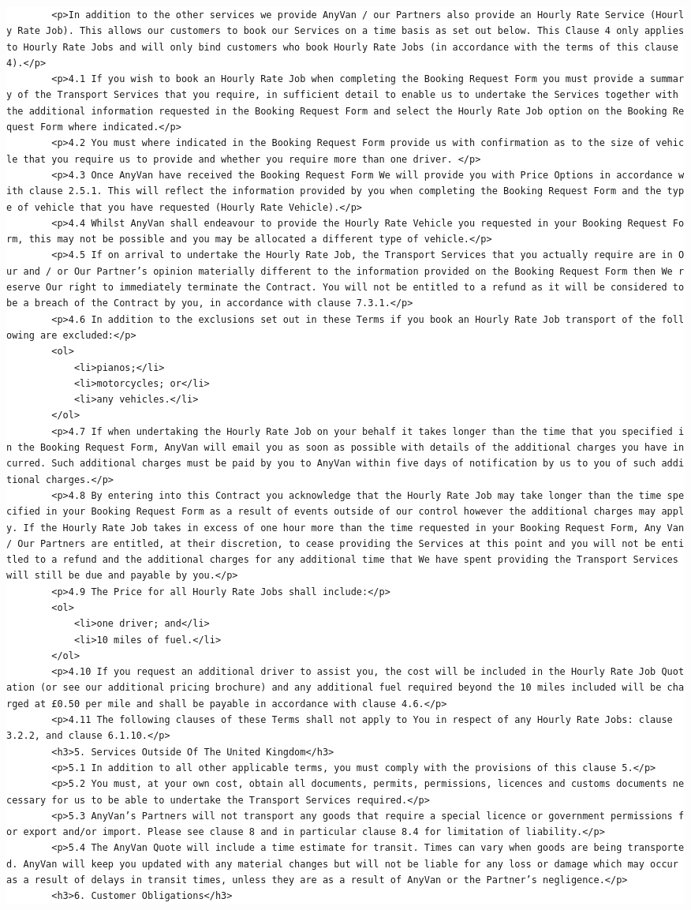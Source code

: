     		<p>In addition to the other services we provide AnyVan / our Partners also provide an Hourly Rate Service (Hourly Rate Job). This allows our customers to book our Services on a time basis as set out below. This Clause 4 only applies to Hourly Rate Jobs and will only bind customers who book Hourly Rate Jobs (in accordance with the terms of this clause 4).</p>
    		<p>4.1 If you wish to book an Hourly Rate Job when completing the Booking Request Form you must provide a summary of the Transport Services that you require, in sufficient detail to enable us to undertake the Services together with the additional information requested in the Booking Request Form and select the Hourly Rate Job option on the Booking Request Form where indicated.</p>
    		<p>4.2 You must where indicated in the Booking Request Form provide us with confirmation as to the size of vehicle that you require us to provide and whether you require more than one driver. </p>
    		<p>4.3 Once AnyVan have received the Booking Request Form We will provide you with Price Options in accordance with clause 2.5.1. This will reflect the information provided by you when completing the Booking Request Form and the type of vehicle that you have requested (Hourly Rate Vehicle).</p>
    		<p>4.4 Whilst AnyVan shall endeavour to provide the Hourly Rate Vehicle you requested in your Booking Request Form, this may not be possible and you may be allocated a different type of vehicle.</p>
    		<p>4.5 If on arrival to undertake the Hourly Rate Job, the Transport Services that you actually require are in Our and / or Our Partner’s opinion materially different to the information provided on the Booking Request Form then We reserve Our right to immediately terminate the Contract. You will not be entitled to a refund as it will be considered to be a breach of the Contract by you, in accordance with clause 7.3.1.</p>
    		<p>4.6 In addition to the exclusions set out in these Terms if you book an Hourly Rate Job transport of the following are excluded:</p>
    		<ol>
    			<li>pianos;</li>
    			<li>motorcycles; or</li>
    			<li>any vehicles.</li>
    		</ol>
    		<p>4.7 If when undertaking the Hourly Rate Job on your behalf it takes longer than the time that you specified in the Booking Request Form, AnyVan will email you as soon as possible with details of the additional charges you have incurred. Such additional charges must be paid by you to AnyVan within five days of notification by us to you of such additional charges.</p>
    		<p>4.8 By entering into this Contract you acknowledge that the Hourly Rate Job may take longer than the time specified in your Booking Request Form as a result of events outside of our control however the additional charges may apply. If the Hourly Rate Job takes in excess of one hour more than the time requested in your Booking Request Form, Any Van / Our Partners are entitled, at their discretion, to cease providing the Services at this point and you will not be entitled to a refund and the additional charges for any additional time that We have spent providing the Transport Services will still be due and payable by you.</p>
    		<p>4.9 The Price for all Hourly Rate Jobs shall include:</p>
    		<ol>
    			<li>one driver; and</li>
    			<li>10 miles of fuel.</li>
    		</ol>
    		<p>4.10 If you request an additional driver to assist you, the cost will be included in the Hourly Rate Job Quotation (or see our additional pricing brochure) and any additional fuel required beyond the 10 miles included will be charged at £0.50 per mile and shall be payable in accordance with clause 4.6.</p>
    		<p>4.11 The following clauses of these Terms shall not apply to You in respect of any Hourly Rate Jobs: clause 3.2.2, and clause 6.1.10.</p>
    		<h3>5. Services Outside Of The United Kingdom</h3>
    		<p>5.1 In addition to all other applicable terms, you must comply with the provisions of this clause 5.</p>
    		<p>5.2 You must, at your own cost, obtain all documents, permits, permissions, licences and customs documents necessary for us to be able to undertake the Transport Services required.</p>
    		<p>5.3 AnyVan’s Partners will not transport any goods that require a special licence or government permissions for export and/or import. Please see clause 8 and in particular clause 8.4 for limitation of liability.</p>
    		<p>5.4 The AnyVan Quote will include a time estimate for transit. Times can vary when goods are being transported. AnyVan will keep you updated with any material changes but will not be liable for any loss or damage which may occur as a result of delays in transit times, unless they are as a result of AnyVan or the Partner’s negligence.</p>
    		<h3>6. Customer Obligations</h3>